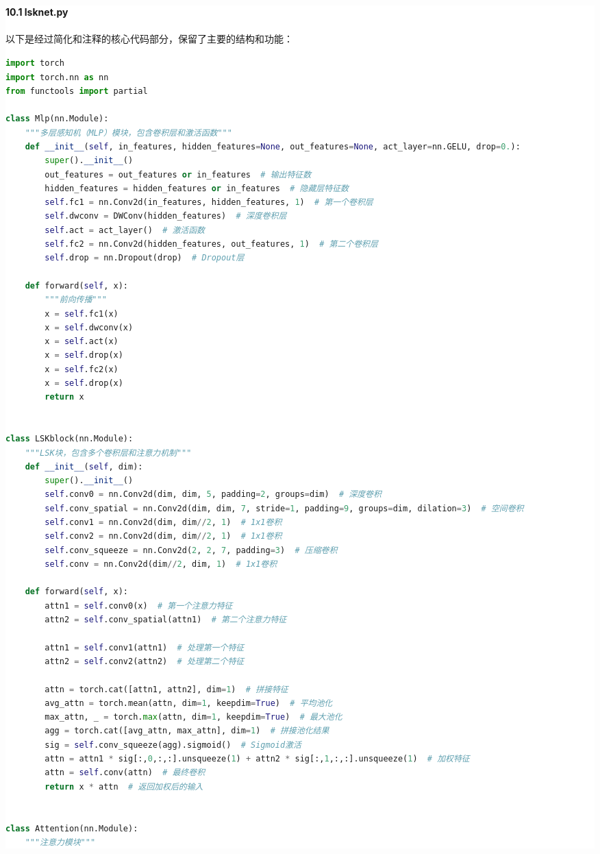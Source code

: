 #### 10.1 lsknet.py

以下是经过简化和注释的核心代码部分，保留了主要的结构和功能：

```python
import torch
import torch.nn as nn
from functools import partial

class Mlp(nn.Module):
    """多层感知机（MLP）模块，包含卷积层和激活函数"""
    def __init__(self, in_features, hidden_features=None, out_features=None, act_layer=nn.GELU, drop=0.):
        super().__init__()
        out_features = out_features or in_features  # 输出特征数
        hidden_features = hidden_features or in_features  # 隐藏层特征数
        self.fc1 = nn.Conv2d(in_features, hidden_features, 1)  # 第一个卷积层
        self.dwconv = DWConv(hidden_features)  # 深度卷积层
        self.act = act_layer()  # 激活函数
        self.fc2 = nn.Conv2d(hidden_features, out_features, 1)  # 第二个卷积层
        self.drop = nn.Dropout(drop)  # Dropout层

    def forward(self, x):
        """前向传播"""
        x = self.fc1(x)
        x = self.dwconv(x)
        x = self.act(x)
        x = self.drop(x)
        x = self.fc2(x)
        x = self.drop(x)
        return x


class LSKblock(nn.Module):
    """LSK块，包含多个卷积层和注意力机制"""
    def __init__(self, dim):
        super().__init__()
        self.conv0 = nn.Conv2d(dim, dim, 5, padding=2, groups=dim)  # 深度卷积
        self.conv_spatial = nn.Conv2d(dim, dim, 7, stride=1, padding=9, groups=dim, dilation=3)  # 空间卷积
        self.conv1 = nn.Conv2d(dim, dim//2, 1)  # 1x1卷积
        self.conv2 = nn.Conv2d(dim, dim//2, 1)  # 1x1卷积
        self.conv_squeeze = nn.Conv2d(2, 2, 7, padding=3)  # 压缩卷积
        self.conv = nn.Conv2d(dim//2, dim, 1)  # 1x1卷积

    def forward(self, x):   
        attn1 = self.conv0(x)  # 第一个注意力特征
        attn2 = self.conv_spatial(attn1)  # 第二个注意力特征

        attn1 = self.conv1(attn1)  # 处理第一个特征
        attn2 = self.conv2(attn2)  # 处理第二个特征
        
        attn = torch.cat([attn1, attn2], dim=1)  # 拼接特征
        avg_attn = torch.mean(attn, dim=1, keepdim=True)  # 平均池化
        max_attn, _ = torch.max(attn, dim=1, keepdim=True)  # 最大池化
        agg = torch.cat([avg_attn, max_attn], dim=1)  # 拼接池化结果
        sig = self.conv_squeeze(agg).sigmoid()  # Sigmoid激活
        attn = attn1 * sig[:,0,:,:].unsqueeze(1) + attn2 * sig[:,1,:,:].unsqueeze(1)  # 加权特征
        attn = self.conv(attn)  # 最终卷积
        return x * attn  # 返回加权后的输入


class Attention(nn.Module):
    """注意力模块"""
```